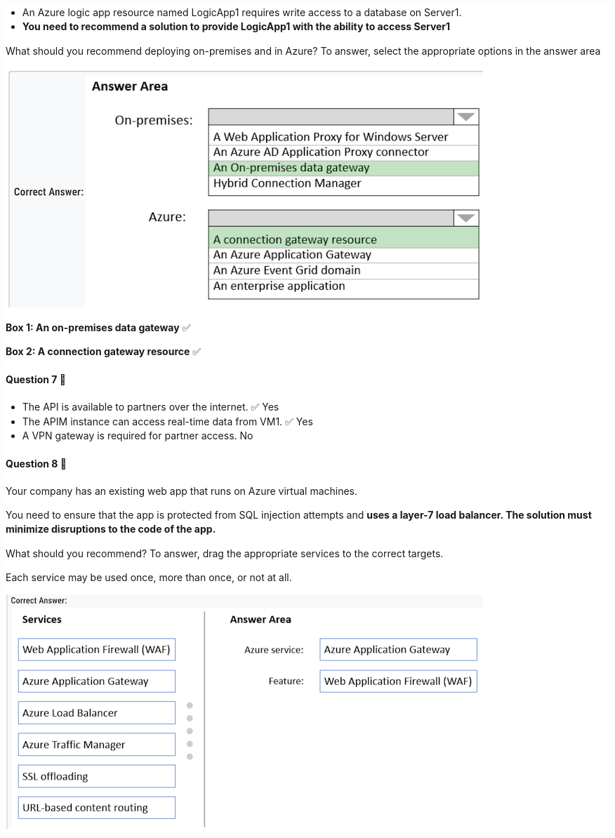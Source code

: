 * An Azure logic app resource named LogicApp1 requires write access to a database on Server1. 
* **You need to recommend a solution to provide LogicApp1 with the ability to access Server1**

What should you recommend deploying on-premises and in Azure? To answer, select the appropriate options in the answer area

![Alt Image Text](../images/az305_12_75.png "Body image")

**Box 1: An on-premises data gateway**  ✅

**Box 2: A connection gateway resource**   ✅

#### Question 7   💩

- The API is available to partners over the internet.  ✅  Yes  
- The APIM instance can access real-time data from VM1.   ✅  Yes
- A VPN gateway is required for partner access.   No

#### Question 8  💩

Your company has an existing web app that runs on Azure virtual machines. 

You need to ensure that the app is protected from SQL injection attempts and **uses a layer-7 load balancer. The solution must minimize disruptions to the code of the app.** 

What should you recommend? To answer, drag the appropriate services to the correct targets. 

Each service may be used once, more than once, or not at all. 

![Alt Image Text](../images/az305_12_79.png "Body image")
